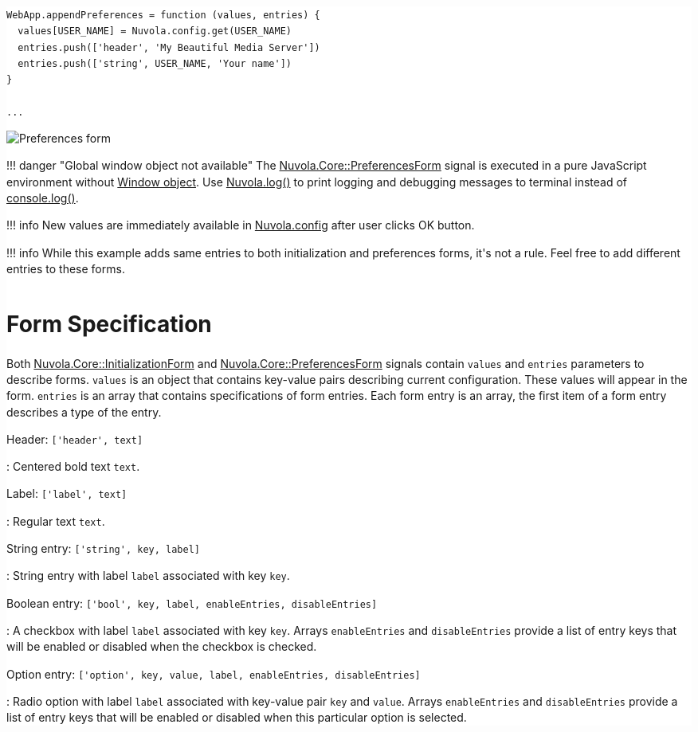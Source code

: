     WebApp.appendPreferences = function (values, entries) {
      values[USER_NAME] = Nuvola.config.get(USER_NAME)
      entries.push(['header', 'My Beautiful Media Server'])
      entries.push(['string', USER_NAME, 'Your name'])
    }

    ...

![Preferences form](:images/guide/preferences_form.png)

!!! danger "Global window object not available"
    The [Nuvola.Core::PreferencesForm](apiref>Nuvola.Core%3A%3APreferencesForm) signal is executed in a
    pure JavaScript environment without [Window object](https://developer.mozilla.org/en/docs/Web/API/Window).
    Use [Nuvola.log()](apiref>Nuvola.log) to print logging and debugging messages to terminal
    instead of [console.log()](https://developer.mozilla.org/en-US/docs/Web/API/console.log).

!!! info
    New values are immediately available in [Nuvola.config](apiref>Nuvola.config) after user clicks
    OK button.

!!! info
    While this example adds same entries to both initialization and preferences forms, it's not
    a rule. Feel free to add different entries to these forms.

Form Specification
==================

Both [Nuvola.Core::InitializationForm](apiref>Nuvola.Core%3A%3AInitializationForm) and
[Nuvola.Core::PreferencesForm](apiref>Nuvola.Core%3A%3APreferencesForm) signals contain
``values`` and ``entries`` parameters to describe forms. ``values`` is an object that contains
key-value pairs describing current configuration. These values will appear in the form. ``entries``
is an array that contains specifications of form entries. Each form entry is an array, the first
item of a form entry describes a type of the entry.

Header: ``['header', text]``

:   Centered bold text ``text``.

Label: ``['label', text]``


:  Regular text ``text``.

String entry: ``['string', key, label]``

:   String entry with label ``label`` associated with key ``key``.

Boolean entry: ``['bool', key, label, enableEntries, disableEntries]``

:  A checkbox with label ``label`` associated with key ``key``.
   Arrays ``enableEntries`` and ``disableEntries`` provide a list of entry keys that will be
   enabled or disabled when the checkbox is checked.

Option entry: ``['option', key, value, label, enableEntries, disableEntries]``

:  Radio option with label ``label`` associated with key-value pair ``key`` and ``value``.
   Arrays ``enableEntries`` and ``disableEntries`` provide a list of entry keys that will be
   enabled or disabled when this particular option is selected.
